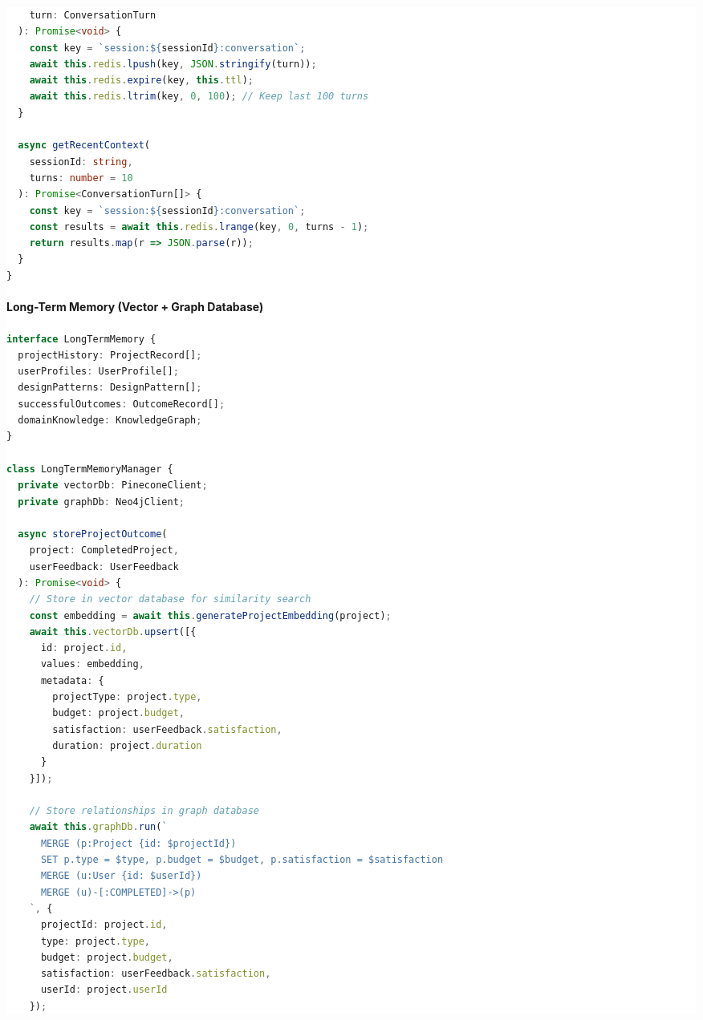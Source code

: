 ```typescript
    turn: ConversationTurn
  ): Promise<void> {
    const key = `session:${sessionId}:conversation`;
    await this.redis.lpush(key, JSON.stringify(turn));
    await this.redis.expire(key, this.ttl);
    await this.redis.ltrim(key, 0, 100); // Keep last 100 turns
  }
  
  async getRecentContext(
    sessionId: string,
    turns: number = 10
  ): Promise<ConversationTurn[]> {
    const key = `session:${sessionId}:conversation`;
    const results = await this.redis.lrange(key, 0, turns - 1);
    return results.map(r => JSON.parse(r));
  }
}
```

#### Long-Term Memory (Vector + Graph Database)
```typescript
interface LongTermMemory {
  projectHistory: ProjectRecord[];
  userProfiles: UserProfile[];
  designPatterns: DesignPattern[];
  successfulOutcomes: OutcomeRecord[];
  domainKnowledge: KnowledgeGraph;
}

class LongTermMemoryManager {
  private vectorDb: PineconeClient;
  private graphDb: Neo4jClient;
  
  async storeProjectOutcome(
    project: CompletedProject,
    userFeedback: UserFeedback
  ): Promise<void> {
    // Store in vector database for similarity search
    const embedding = await this.generateProjectEmbedding(project);
    await this.vectorDb.upsert([{
      id: project.id,
      values: embedding,
      metadata: {
        projectType: project.type,
        budget: project.budget,
        satisfaction: userFeedback.satisfaction,
        duration: project.duration
      }
    }]);
    
    // Store relationships in graph database
    await this.graphDb.run(`
      MERGE (p:Project {id: $projectId})
      SET p.type = $type, p.budget = $budget, p.satisfaction = $satisfaction
      MERGE (u:User {id: $userId})
      MERGE (u)-[:COMPLETED]->(p)
    `, {
      projectId: project.id,
      type: project.type,
      budget: project.budget,
      satisfaction: userFeedback.satisfaction,
      userId: project.userId
    });
```